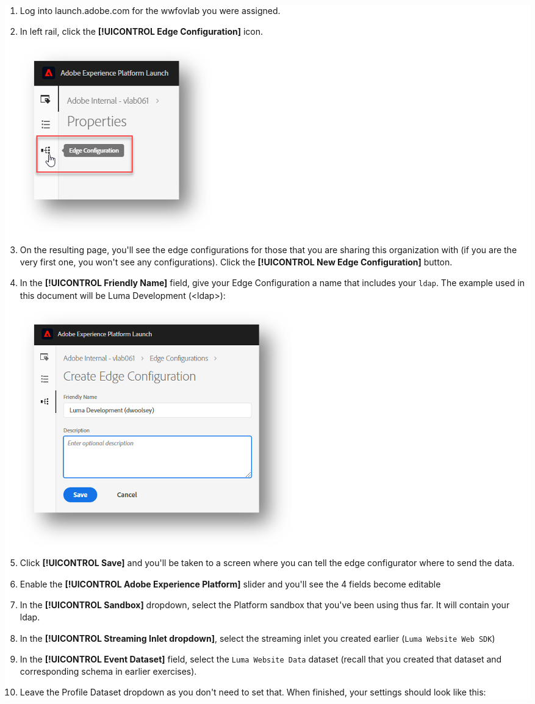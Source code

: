 1. Log into launch.adobe.com for the wwfovlab you were assigned. 
1. In left rail, click the **[!UICONTROL Edge Configuration]** icon.

    
    ![alt_text](assets/image004.png)

1. On the resulting page, you'll see the edge configurations for those that you are sharing this organization with (if you are the very first one, you won't see any configurations). Click the **[!UICONTROL New Edge Configuration]** button.
1. In the **[!UICONTROL Friendly Name]** field, give your Edge Configuration a name that includes your `ldap`. The example used in this document will be Luma Development (&lt;ldap>):

    ![alt_text](assets/image005.png)


1. Click **[!UICONTROL Save]** and you'll be taken to a screen where you can tell the edge configurator where to send the data. 
1. Enable the **[!UICONTROL Adobe Experience Platform]** slider and you'll see the 4 fields become editable
1. In the **[!UICONTROL Sandbox]** dropdown, select the Platform sandbox that you've been using thus far. It will contain your ldap.
1. In the **[!UICONTROL Streaming Inlet dropdown]**, select the streaming inlet you created earlier (`Luma Website Web SDK`)
1. In the **[!UICONTROL Event Dataset]** field, select the `Luma Website Data` dataset (recall that you created that dataset and corresponding schema in earlier exercises). 
1. Leave the Profile Dataset dropdown as you don't need to set that. When finished, your settings should look like this:
